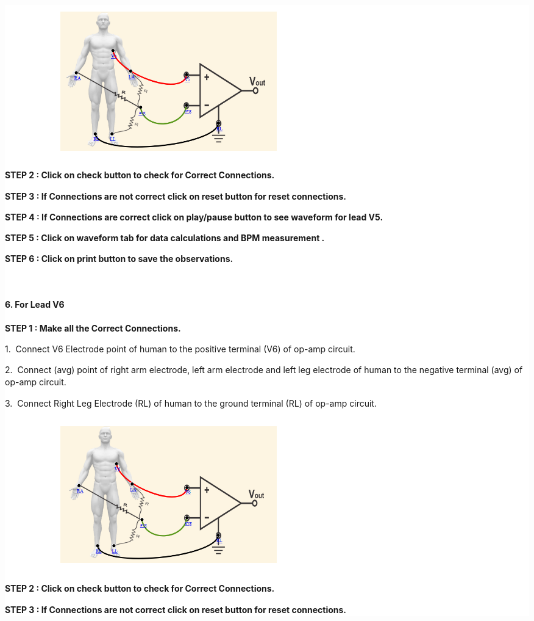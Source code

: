    &nbsp;&nbsp;&nbsp;&nbsp;&nbsp;&nbsp;&nbsp;&nbsp;&nbsp;&nbsp;&nbsp;&nbsp; &nbsp; &nbsp; &nbsp; &nbsp; &nbsp; <img src="images/right connections11.PNG" style="height:250px;width:355px;"><br>
   <b><p>STEP 2 : Click on check button to check for Correct Connections.</p></b>
   <b><p>STEP 3 : If Connections are not correct click on reset button for reset connections.</p></b>
   <b><p>STEP 4 : If Connections are  correct click on play/pause button to see waveform for lead V5.</p></b>
   <b><p>STEP 5 : Click on waveform tab for data calculations and BPM measurement .</p></b>
   <b><p>STEP 6 : Click on print button to save the observations.</p></b>
<br>

#### 6. For Lead V6
 <b><p>STEP 1 : Make all the Correct Connections.</p></b>
   <p>1.&nbsp; Connect V6 Electrode point of human to the positive terminal (V6) of op-amp circuit.</p> 
   <p>2.&nbsp; Connect (avg) point of right arm electrode, left arm electrode and left leg electrode of human to the negative terminal (avg) of op-amp circuit.</p>
   <p>3.&nbsp; Connect Right Leg Electrode (RL) of human to the ground terminal (RL) of op-amp circuit.</p>
   &nbsp;&nbsp;&nbsp;&nbsp;&nbsp;&nbsp;&nbsp;&nbsp;&nbsp;&nbsp;&nbsp;&nbsp; &nbsp; &nbsp; &nbsp; &nbsp; &nbsp; <img src="images/right connections12.PNG" style="height:250px;width:355px;"><br>
   <b><p>STEP 2 : Click on check button to check for Correct Connections.</p></b>
   <b><p>STEP 3 : If Connections are not correct click on reset button for reset connections.</p></b>